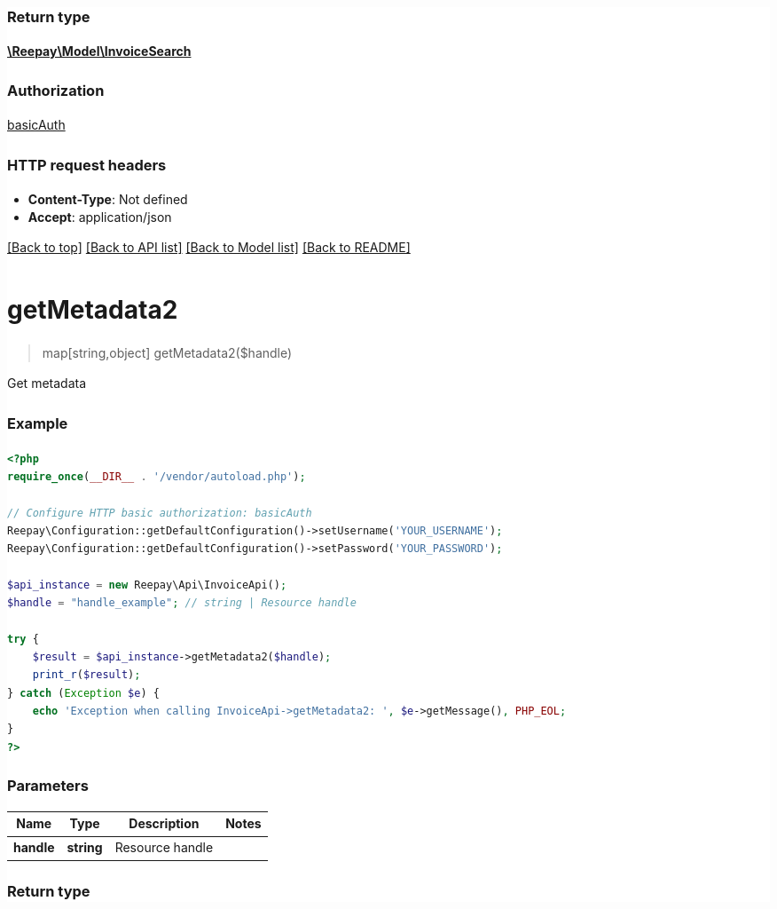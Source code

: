 ### Return type

[**\Reepay\Model\InvoiceSearch**](../Model/InvoiceSearch.md)

### Authorization

[basicAuth](../../README.md#basicAuth)

### HTTP request headers

 - **Content-Type**: Not defined
 - **Accept**: application/json

[[Back to top]](#) [[Back to API list]](../../README.md#documentation-for-api-endpoints) [[Back to Model list]](../../README.md#documentation-for-models) [[Back to README]](../../README.md)

# **getMetadata2**
> map[string,object] getMetadata2($handle)

Get metadata



### Example
```php
<?php
require_once(__DIR__ . '/vendor/autoload.php');

// Configure HTTP basic authorization: basicAuth
Reepay\Configuration::getDefaultConfiguration()->setUsername('YOUR_USERNAME');
Reepay\Configuration::getDefaultConfiguration()->setPassword('YOUR_PASSWORD');

$api_instance = new Reepay\Api\InvoiceApi();
$handle = "handle_example"; // string | Resource handle

try {
    $result = $api_instance->getMetadata2($handle);
    print_r($result);
} catch (Exception $e) {
    echo 'Exception when calling InvoiceApi->getMetadata2: ', $e->getMessage(), PHP_EOL;
}
?>
```

### Parameters

Name | Type | Description  | Notes
------------- | ------------- | ------------- | -------------
 **handle** | **string**| Resource handle |

### Return type
